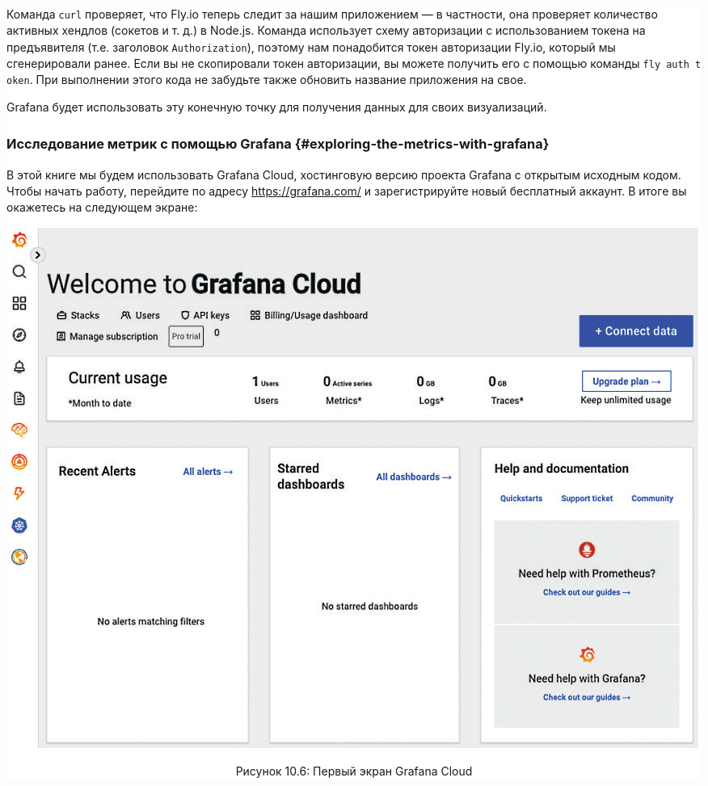 Команда `curl` проверяет, что Fly.io теперь следит за нашим приложением — в частности, она проверяет количество активных хендлов (сокетов и т. д.) в Node.js. Команда использует схему авторизации с использованием токена на предъявителя (т.е. заголовок `Authorization`), поэтому нам понадобится токен авторизации Fly.io, который мы сгенерировали ранее. Если вы не скопировали токен авторизации, вы можете получить его с помощью команды `fly auth token`. При выполнении этого кода не забудьте также обновить название приложения на свое.

Grafana будет использовать эту конечную точку для получения данных для своих визуализаций.

### Исследование метрик с помощью Grafana {#exploring-the-metrics-with-grafana}

В этой книге мы будем использовать Grafana Cloud, хостинговую версию проекта Grafana с открытым исходным кодом. Чтобы начать работу, перейдите по адресу <https://grafana.com/> и зарегистрируйте новый бесплатный аккаунт. В итоге вы окажетесь на следующем экране:

![Рисунок 10.6: Первый экран Grafana Cloud](deploy-6.png)

<center>Рисунок 10.6: Первый экран Grafana Cloud</center>
